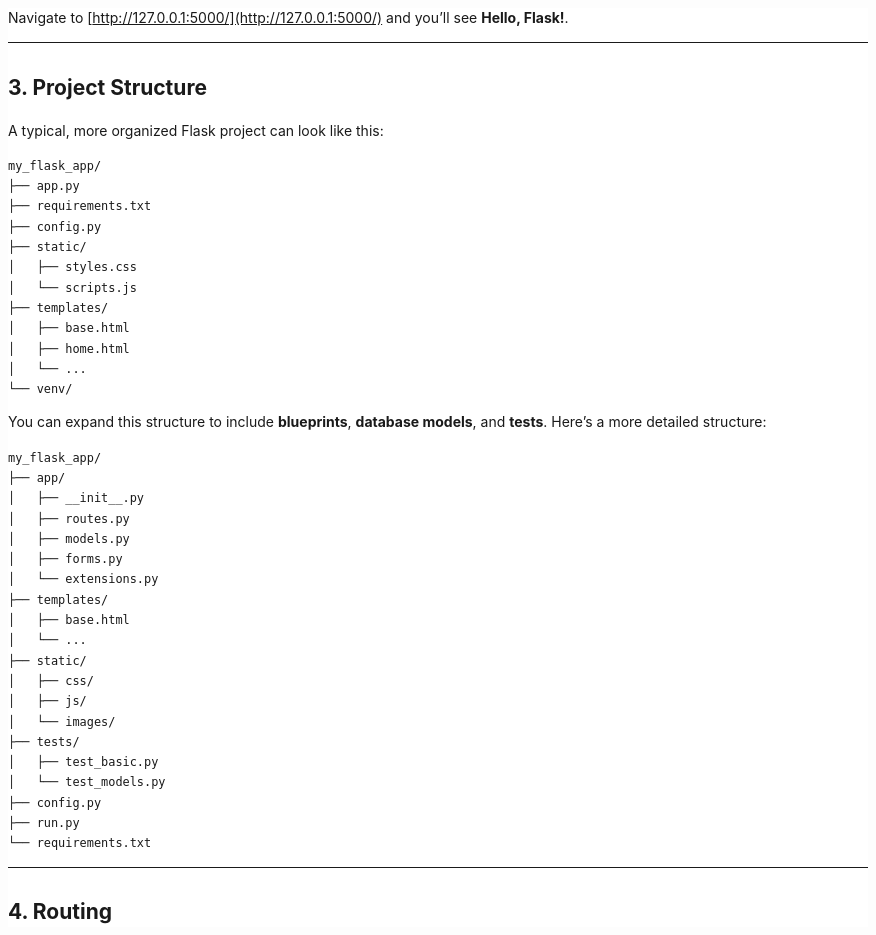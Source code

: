 Navigate to [http://127.0.0.1:5000/](http://127.0.0.1:5000/) and you’ll see **Hello, Flask!**.

---

## 3. Project Structure

A typical, more organized Flask project can look like this:

```
my_flask_app/
├── app.py
├── requirements.txt
├── config.py
├── static/
│   ├── styles.css
│   └── scripts.js
├── templates/
│   ├── base.html
│   ├── home.html
│   └── ...
└── venv/
```

You can expand this structure to include **blueprints**, **database models**, and **tests**. Here’s a more detailed structure:

```
my_flask_app/
├── app/
│   ├── __init__.py
│   ├── routes.py
│   ├── models.py
│   ├── forms.py
│   └── extensions.py
├── templates/
│   ├── base.html
│   └── ...
├── static/
│   ├── css/
│   ├── js/
│   └── images/
├── tests/
│   ├── test_basic.py
│   └── test_models.py
├── config.py
├── run.py
└── requirements.txt
```

---

## 4. Routing
